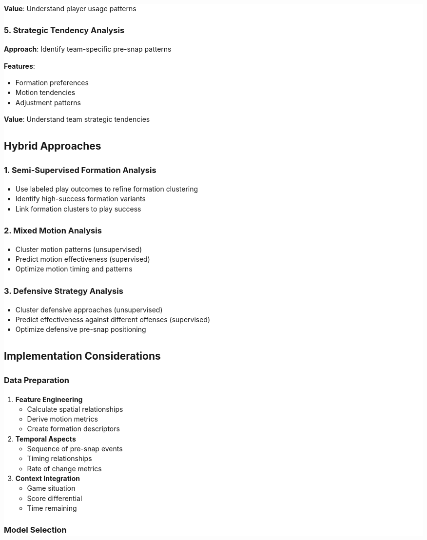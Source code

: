 **Value**: Understand player usage patterns

### 5. Strategic Tendency Analysis

**Approach**: Identify team-specific pre-snap patterns 

**Features**:

- Formation preferences
- Motion tendencies
- Adjustment patterns 

**Value**: Understand team strategic tendencies

## Hybrid Approaches

### 1. Semi-Supervised Formation Analysis

- Use labeled play outcomes to refine formation clustering
- Identify high-success formation variants
- Link formation clusters to play success

### 2. Mixed Motion Analysis

- Cluster motion patterns (unsupervised)
- Predict motion effectiveness (supervised)
- Optimize motion timing and patterns

### 3. Defensive Strategy Analysis

- Cluster defensive approaches (unsupervised)
- Predict effectiveness against different offenses (supervised)
- Optimize defensive pre-snap positioning

## Implementation Considerations

### Data Preparation

1. **Feature Engineering**
    - Calculate spatial relationships
    - Derive motion metrics
    - Create formation descriptors
2. **Temporal Aspects**
    - Sequence of pre-snap events
    - Timing relationships
    - Rate of change metrics
3. **Context Integration**
    - Game situation
    - Score differential
    - Time remaining

### Model Selection
